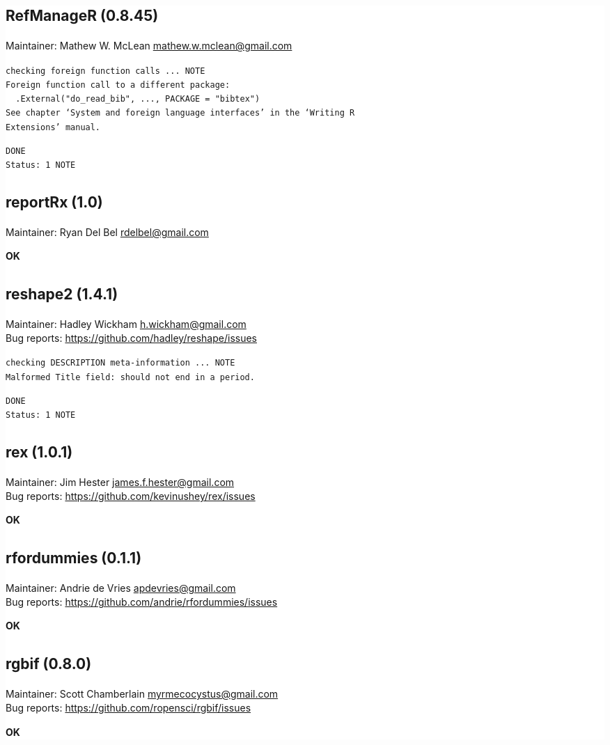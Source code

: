 ## RefManageR (0.8.45)
Maintainer: Mathew W. McLean <mathew.w.mclean@gmail.com>

```
checking foreign function calls ... NOTE
Foreign function call to a different package:
  .External("do_read_bib", ..., PACKAGE = "bibtex")
See chapter ‘System and foreign language interfaces’ in the ‘Writing R
Extensions’ manual.
```
```
DONE
Status: 1 NOTE
```

## reportRx (1.0)
Maintainer: Ryan Del Bel <rdelbel@gmail.com>

__OK__

## reshape2 (1.4.1)
Maintainer: Hadley Wickham <h.wickham@gmail.com>  
Bug reports: https://github.com/hadley/reshape/issues

```
checking DESCRIPTION meta-information ... NOTE
Malformed Title field: should not end in a period.
```
```
DONE
Status: 1 NOTE
```

## rex (1.0.1)
Maintainer: Jim Hester <james.f.hester@gmail.com>  
Bug reports: https://github.com/kevinushey/rex/issues

__OK__

## rfordummies (0.1.1)
Maintainer: Andrie de Vries <apdevries@gmail.com>  
Bug reports: https://github.com/andrie/rfordummies/issues

__OK__

## rgbif (0.8.0)
Maintainer: Scott Chamberlain <myrmecocystus@gmail.com>  
Bug reports: https://github.com/ropensci/rgbif/issues

__OK__
